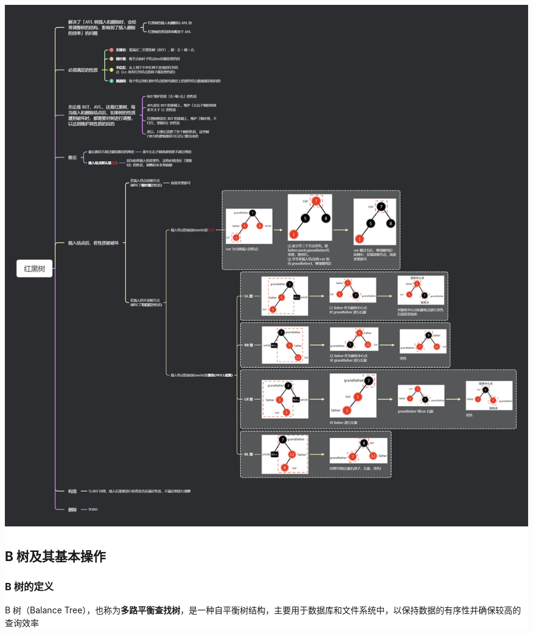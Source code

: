 ![](images/红黑树.png)

## B 树及其基本操作

### B 树的定义

B 树（Balance Tree），也称为**多路平衡查找树**，是一种自平衡树结构，主要用于数据库和文件系统中，以保持数据的有序性并确保较高的查询效率
